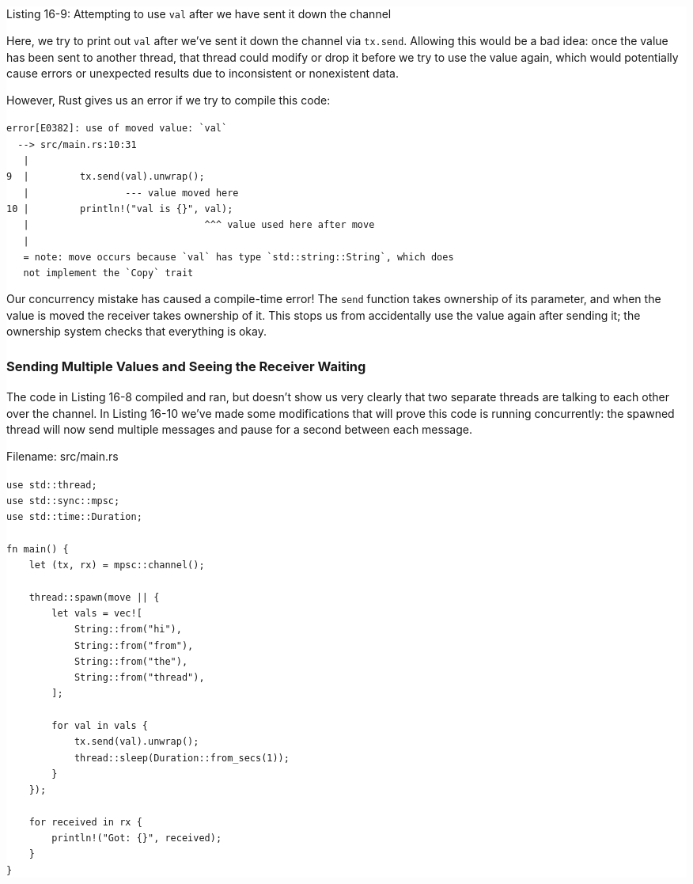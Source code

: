 Listing 16-9: Attempting to use `val` after we have sent it down the channel

Here, we try to print out `val` after we’ve sent it down the channel via
`tx.send`. Allowing this would be a bad idea: once the value has been sent to
another thread, that thread could modify or drop it before we try to use the
value again, which would potentially cause errors or unexpected results due to
inconsistent or nonexistent data.

However, Rust gives us an error if we try to compile this code:

```
error[E0382]: use of moved value: `val`
  --> src/main.rs:10:31
   |
9  |         tx.send(val).unwrap();
   |                 --- value moved here
10 |         println!("val is {}", val);
   |                               ^^^ value used here after move
   |
   = note: move occurs because `val` has type `std::string::String`, which does
   not implement the `Copy` trait
```

Our concurrency mistake has caused a compile-time error! The `send` function
takes ownership of its parameter, and when the value is moved the receiver
takes ownership of it. This stops us from accidentally use the value again
after sending it; the ownership system checks that everything is okay.

### Sending Multiple Values and Seeing the Receiver Waiting

The code in Listing 16-8 compiled and ran, but doesn’t show us very clearly
that two separate threads are talking to each other over the channel. In
Listing 16-10 we’ve made some modifications that will prove this code is
running concurrently: the spawned thread will now send multiple messages and
pause for a second between each message.

Filename: src/main.rs

```
use std::thread;
use std::sync::mpsc;
use std::time::Duration;

fn main() {
    let (tx, rx) = mpsc::channel();

    thread::spawn(move || {
        let vals = vec![
            String::from("hi"),
            String::from("from"),
            String::from("the"),
            String::from("thread"),
        ];

        for val in vals {
            tx.send(val).unwrap();
            thread::sleep(Duration::from_secs(1));
        }
    });

    for received in rx {
        println!("Got: {}", received);
    }
}
```

